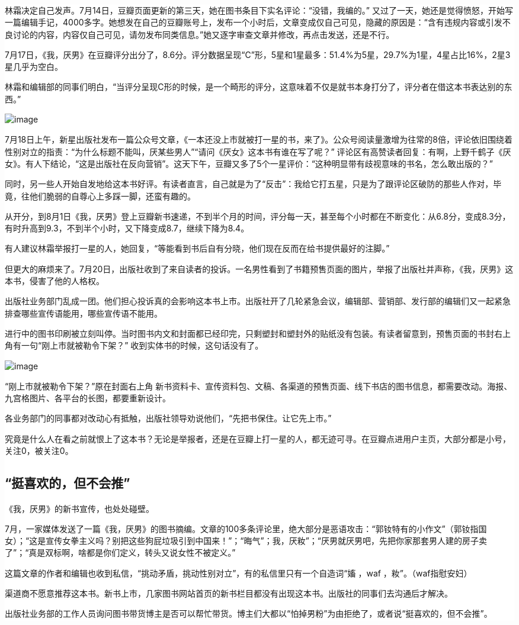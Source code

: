
林霜决定自己发声。7月14日，豆瓣页面更新的第三天，她在图书条目下实名评论：“没错，我编的。” 又过了一天，她还是觉得愤怒，开始写一篇编辑手记，4000多字。她想发在自己的豆瓣账号上，发布一个小时后，文章变成仅自己可见，隐藏的原因是：“含有违规内容或引发不良讨论的内容，内容仅自己可见，请勿发布同类信息。”她又逐字审查文章并修改，再点击发送，还是不行。


7月17日，《我，厌男》在豆瓣评分出分了，8.6分。评分数据呈现“C”形，5星和1星最多：51.4%为5星，29.7%为1星，4星占比16%，2星3星几乎为空白。


林霜和编辑部的同事们明白，“当评分呈现C形的时候，是一个畸形的评分，这意味着不仅是就书本身打分了，评分者在借这本书表达别的东西。”


![image](https://chinadigitaltimes.net/chinese/files/2023/10/post-701629-653ffd81e2824.png)


7月18日上午，新星出版社发布一篇公众号文章，《一本还没上市就被打一星的书，来了》。公众号阅读量激增为往常的8倍，评论依旧围绕着性别对立的指责：“为什么标题不能叫，厌某些男人”“请问《厌女》这本书有谁在写了呢？” 评论区有高赞读者回复：有啊，上野千鹤子《厌女》。有人下结论，“这是出版社在反向营销”。这天下午，豆瓣又多了5个一星评价：“这种明显带有歧视意味的书名，怎么敢出版的？”


同时，另一些人开始自发地给这本书好评。有读者直言，自己就是为了“反击”：我给它打五星，只是为了跟评论区破防的那些人作对，毕竟，往他们脆弱的自尊心上多踩一脚，还蛮有趣的。


从开分，到8月1日《我，厌男》登上豆瓣新书速递，不到半个月的时间，评分每一天，甚至每个小时都在不断变化：从6.8分，变成8.3分，有时升高到9.3，不到半个小时，又下降变成8.7，继续下降为8.4。


有人建议林霜举报打一星的人，她回复，“等能看到书后自有分晓，他们现在反而在给书提供最好的注脚。”


但更大的麻烦来了。7月20日，出版社收到了来自读者的投诉。一名男性看到了书籍预售页面的图片，举报了出版社并声称，《我，厌男》这本书，侵害了他的人格权。


出版社业务部门乱成一团。他们担心投诉真的会影响这本书上市。出版社开了几轮紧急会议，编辑部、营销部、发行部的编辑们又一起紧急排查哪些宣传语能用，哪些宣传语不能用。


进行中的图书印刷被立刻叫停。当时图书内文和封面都已经印完，只剩塑封和塑封外的贴纸没有包装。有读者留意到，预售页面的书封右上角有一句“刚上市就被勒令下架？” 收到实体书的时候，这句话没有了。


![image](https://chinadigitaltimes.net/chinese/files/2023/10/post-701629-653ffd81f1578.png)


“刚上市就被勒令下架？”原在封面右上角
新书资料卡、宣传资料包、文稿、各渠道的预售页面、线下书店的图书信息，都需要改动。海报、九宫格图片、各平台的长图，都要重新设计。


各业务部门的同事都对改动心有抵触，出版社领导劝说他们，“先把书保住。让它先上市。”


究竟是什么人在看之前就恨上了这本书？无论是举报者，还是在豆瓣上打一星的人，都无迹可寻。在豆瓣点进用户主页，大部分都是小号，关注0，被关注0。


**“挺喜欢的，但不会推”** 
---------------


《我，厌男》的新书宣传，也处处碰壁。


7月，一家媒体发送了一篇《我，厌男》的图书摘编。文章的100多条评论里，绝大部分是恶语攻击：“郭钕特有的小作文”（郭钕指国女）；“这是宣传女拳主义吗？别把这些狗屁垃圾引到中国来！”；“晦气”；我，厌籹”；“厌男就厌男吧，先把你家那套男人建的房子卖了”；“真是双标啊，啥都是你们定义，转头又说女性不被定义。”


这篇文章的作者和编辑也收到私信，“挑动矛盾，挑动性别对立”，有的私信里只有一个自造词“㜅 ，waf ，籹”。（waf指慰安妇）


渠道商不愿意推荐这本书。新书上市，几家图书网站首页的新书栏目都没有出现这本书。出版社的同事们去沟通后才解决。


出版社业务部的工作人员询问图书带货博主是否可以帮忙带货。博主们大都以“怕掉男粉”为由拒绝了，或者说“挺喜欢的，但不会推”。

